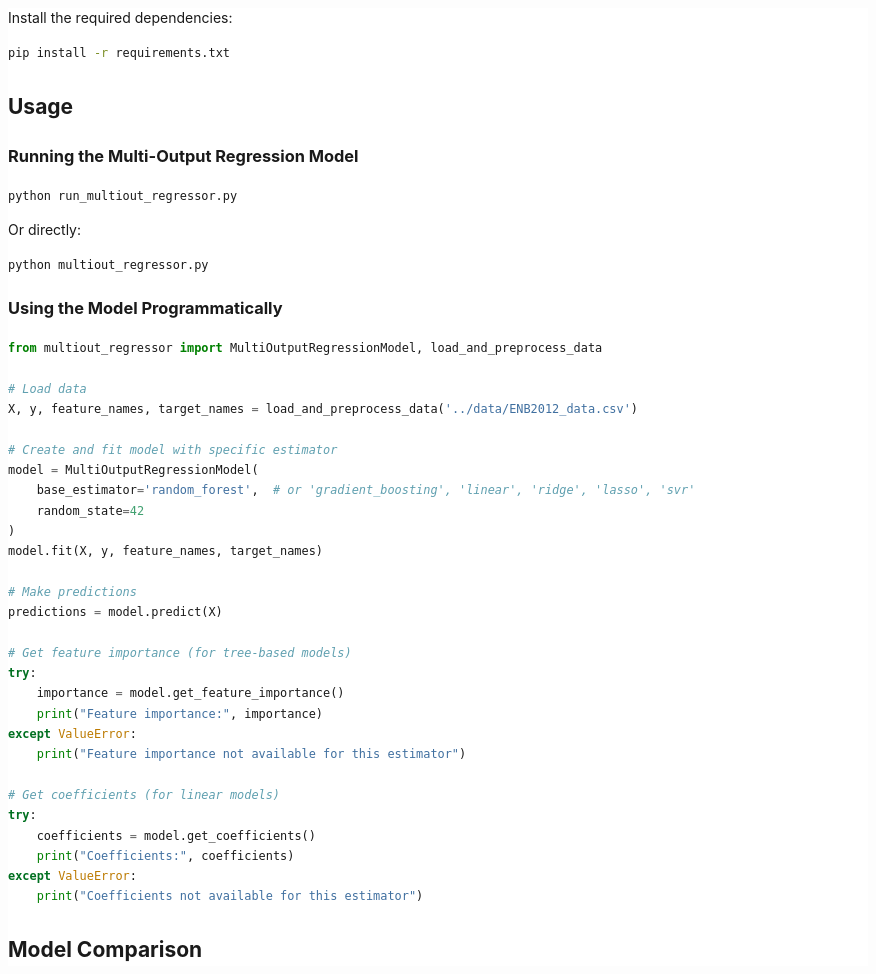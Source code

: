 Install the required dependencies:

```bash
pip install -r requirements.txt
```

## Usage

### Running the Multi-Output Regression Model

```bash
python run_multiout_regressor.py
```

Or directly:

```bash
python multiout_regressor.py
```

### Using the Model Programmatically

```python
from multiout_regressor import MultiOutputRegressionModel, load_and_preprocess_data

# Load data
X, y, feature_names, target_names = load_and_preprocess_data('../data/ENB2012_data.csv')

# Create and fit model with specific estimator
model = MultiOutputRegressionModel(
    base_estimator='random_forest',  # or 'gradient_boosting', 'linear', 'ridge', 'lasso', 'svr'
    random_state=42
)
model.fit(X, y, feature_names, target_names)

# Make predictions
predictions = model.predict(X)

# Get feature importance (for tree-based models)
try:
    importance = model.get_feature_importance()
    print("Feature importance:", importance)
except ValueError:
    print("Feature importance not available for this estimator")

# Get coefficients (for linear models)
try:
    coefficients = model.get_coefficients()
    print("Coefficients:", coefficients)
except ValueError:
    print("Coefficients not available for this estimator")
```

## Model Comparison
